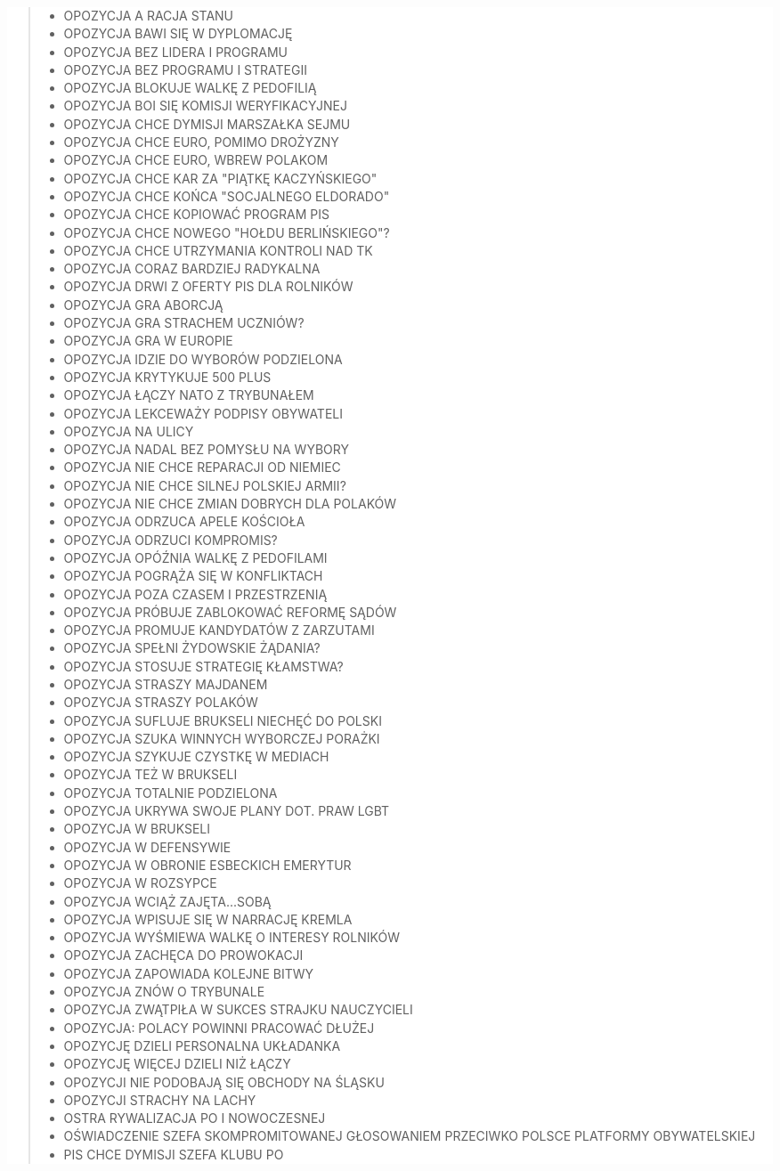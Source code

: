 > - OPOZYCJA A RACJA STANU
> - OPOZYCJA BAWI SIĘ W DYPLOMACJĘ
> - OPOZYCJA BEZ LIDERA I PROGRAMU
> - OPOZYCJA BEZ PROGRAMU I STRATEGII
> - OPOZYCJA BLOKUJE WALKĘ Z PEDOFILIĄ
> - OPOZYCJA BOI SIĘ KOMISJI WERYFIKACYJNEJ
> - OPOZYCJA CHCE DYMISJI MARSZAŁKA SEJMU
> - OPOZYCJA CHCE EURO, POMIMO DROŻYZNY
> - OPOZYCJA CHCE EURO, WBREW POLAKOM
> - OPOZYCJA CHCE KAR ZA "PIĄTKĘ KACZYŃSKIEGO"
> - OPOZYCJA CHCE KOŃCA "SOCJALNEGO ELDORADO"
> - OPOZYCJA CHCE KOPIOWAĆ PROGRAM PIS
> - OPOZYCJA CHCE NOWEGO "HOŁDU BERLIŃSKIEGO"?
> - OPOZYCJA CHCE UTRZYMANIA KONTROLI NAD TK
> - OPOZYCJA CORAZ BARDZIEJ RADYKALNA
> - OPOZYCJA DRWI Z OFERTY PIS DLA ROLNIKÓW
> - OPOZYCJA GRA ABORCJĄ
> - OPOZYCJA GRA STRACHEM UCZNIÓW?
> - OPOZYCJA GRA W EUROPIE
> - OPOZYCJA IDZIE DO WYBORÓW PODZIELONA
> - OPOZYCJA KRYTYKUJE 500 PLUS
> - OPOZYCJA ŁĄCZY NATO Z TRYBUNAŁEM
> - OPOZYCJA LEKCEWAŻY PODPISY OBYWATELI
> - OPOZYCJA NA ULICY
> - OPOZYCJA NADAL BEZ POMYSŁU NA WYBORY
> - OPOZYCJA NIE CHCE REPARACJI OD NIEMIEC
> - OPOZYCJA NIE CHCE SILNEJ POLSKIEJ ARMII?
> - OPOZYCJA NIE CHCE ZMIAN DOBRYCH DLA POLAKÓW
> - OPOZYCJA ODRZUCA APELE KOŚCIOŁA
> - OPOZYCJA ODRZUCI KOMPROMIS?
> - OPOZYCJA OPÓŹNIA WALKĘ Z PEDOFILAMI
> - OPOZYCJA POGRĄŻA SIĘ W KONFLIKTACH
> - OPOZYCJA POZA CZASEM I PRZESTRZENIĄ
> - OPOZYCJA PRÓBUJE ZABLOKOWAĆ REFORMĘ SĄDÓW
> - OPOZYCJA PROMUJE KANDYDATÓW Z ZARZUTAMI
> - OPOZYCJA SPEŁNI ŻYDOWSKIE ŻĄDANIA?
> - OPOZYCJA STOSUJE STRATEGIĘ KŁAMSTWA?
> - OPOZYCJA STRASZY MAJDANEM
> - OPOZYCJA STRASZY POLAKÓW
> - OPOZYCJA SUFLUJE BRUKSELI NIECHĘĆ DO POLSKI
> - OPOZYCJA SZUKA WINNYCH WYBORCZEJ PORAŻKI
> - OPOZYCJA SZYKUJE CZYSTKĘ W MEDIACH
> - OPOZYCJA TEŻ W BRUKSELI
> - OPOZYCJA TOTALNIE PODZIELONA
> - OPOZYCJA UKRYWA SWOJE PLANY DOT. PRAW LGBT
> - OPOZYCJA W BRUKSELI
> - OPOZYCJA W DEFENSYWIE
> - OPOZYCJA W OBRONIE ESBECKICH EMERYTUR
> - OPOZYCJA W ROZSYPCE
> - OPOZYCJA WCIĄŻ ZAJĘTA...SOBĄ
> - OPOZYCJA WPISUJE SIĘ W NARRACJĘ KREMLA
> - OPOZYCJA WYŚMIEWA WALKĘ O INTERESY ROLNIKÓW
> - OPOZYCJA ZACHĘCA DO PROWOKACJI
> - OPOZYCJA ZAPOWIADA KOLEJNE BITWY
> - OPOZYCJA ZNÓW O TRYBUNALE
> - OPOZYCJA ZWĄTPIŁA W SUKCES STRAJKU NAUCZYCIELI
> - OPOZYCJA: POLACY POWINNI PRACOWAĆ DŁUŻEJ
> - OPOZYCJĘ DZIELI PERSONALNA UKŁADANKA
> - OPOZYCJĘ WIĘCEJ DZIELI NIŻ ŁĄCZY
> - OPOZYCJI NIE PODOBAJĄ SIĘ OBCHODY NA ŚLĄSKU
> - OPOZYCJI STRACHY NA LACHY
> - OSTRA RYWALIZACJA PO I NOWOCZESNEJ
> - OŚWIADCZENIE SZEFA SKOMPROMITOWANEJ GŁOSOWANIEM PRZECIWKO POLSCE PLATFORMY OBYWATELSKIEJ
> - PIS CHCE DYMISJI SZEFA KLUBU PO
